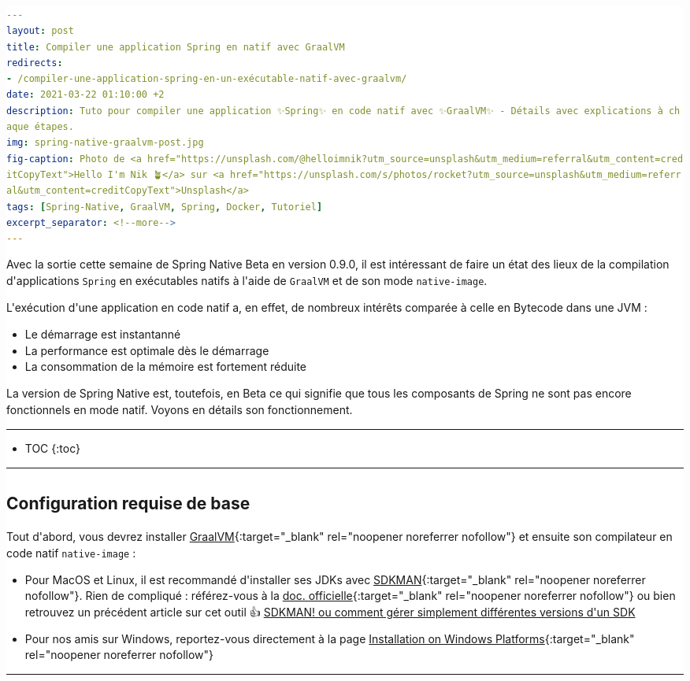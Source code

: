 ```yaml
---
layout: post
title: Compiler une application Spring en natif avec GraalVM
redirects:
- /compiler-une-application-spring-en-un-exécutable-natif-avec-graalvm/
date: 2021-03-22 01:10:00 +2
description: Tuto pour compiler une application ✨Spring✨ en code natif avec ✨GraalVM✨ - Détails avec explications à chaque étapes.
img: spring-native-graalvm-post.jpg
fig-caption: Photo de <a href="https://unsplash.com/@helloimnik?utm_source=unsplash&utm_medium=referral&utm_content=creditCopyText">Hello I'm Nik 🪴</a> sur <a href="https://unsplash.com/s/photos/rocket?utm_source=unsplash&utm_medium=referral&utm_content=creditCopyText">Unsplash</a>
tags: [Spring-Native, GraalVM, Spring, Docker, Tutoriel]
excerpt_separator: <!--more-->
---
```


Avec la sortie cette semaine de Spring Native Beta en version 0.9.0, il est intéressant de faire un état des lieux de la compilation d'applications `Spring` en exécutables natifs à l'aide de `GraalVM` et de son mode `native-image`.



L'exécution d'une application en code natif a, en effet, de nombreux intérêts comparée à celle en Bytecode dans une JVM :
- Le démarrage est instantanné
- La performance est optimale dès le démarrage
- La consommation de la mémoire est fortement réduite

La version de Spring Native est, toutefois, en Beta ce qui signifie que tous les composants de Spring ne sont pas encore fonctionnels en mode natif. Voyons en détails son fonctionnement.

<hr class="hr-text" data-content="Plan">

* TOC
{:toc}

<hr class="hr-text" data-content="Installation">

## Configuration requise de base

Tout d'abord, vous devrez installer [GraalVM](https://www.graalvm.org/){:target="_blank" rel="noopener noreferrer nofollow"} et ensuite son compilateur en code natif `native-image` :

- Pour MacOS et Linux, il est recommandé d'installer ses JDKs avec [SDKMAN](https://sdkman.io/){:target="_blank" rel="noopener noreferrer nofollow"}. Rien de compliqué : référez-vous à la [doc. officielle](https://sdkman.io/install){:target="_blank" rel="noopener noreferrer nofollow"} ou bien retrouvez un précédent article sur cet outil 👍 [SDKMAN! ou comment gérer simplement différentes versions d'un SDK](/sdkman-ou-comment-gérer-simplement-différentes-versions-dun-SDK/)

- Pour nos amis sur Windows, reportez-vous directement à la page [Installation on Windows Platforms](https://www.graalvm.org/docs/getting-started/windows/){:target="_blank" rel="noopener noreferrer nofollow"}

<hr class="hr-text" data-content="Squelette">
